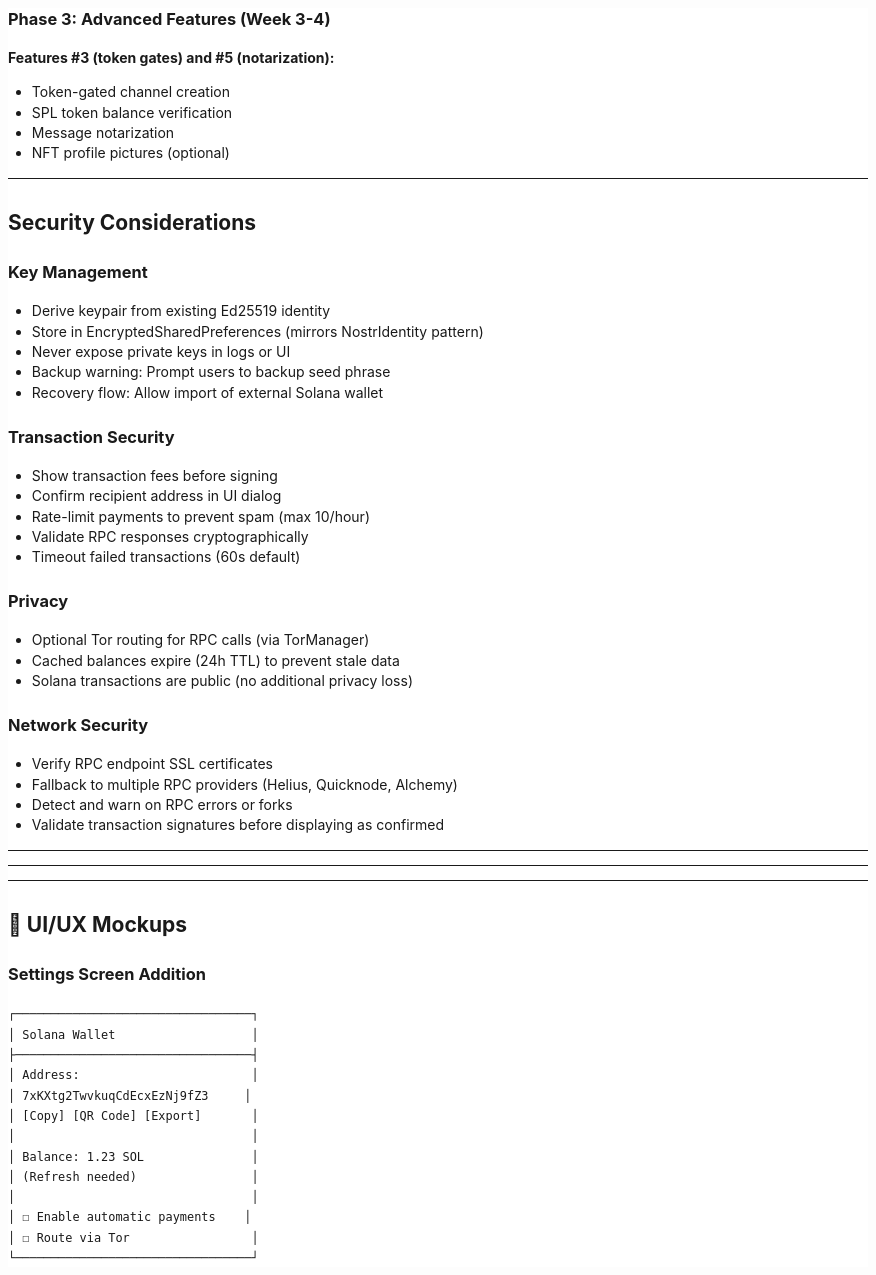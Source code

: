 ### Phase 3: Advanced Features (Week 3-4)
**Features #3 (token gates) and #5 (notarization):**

- Token-gated channel creation
- SPL token balance verification
- Message notarization
- NFT profile pictures (optional)

---

## Security Considerations

### Key Management
- Derive keypair from existing Ed25519 identity
- Store in EncryptedSharedPreferences (mirrors NostrIdentity pattern)
- Never expose private keys in logs or UI
- Backup warning: Prompt users to backup seed phrase
- Recovery flow: Allow import of external Solana wallet

### Transaction Security
- Show transaction fees before signing
- Confirm recipient address in UI dialog
- Rate-limit payments to prevent spam (max 10/hour)
- Validate RPC responses cryptographically
- Timeout failed transactions (60s default)

### Privacy
- Optional Tor routing for RPC calls (via TorManager)
- Cached balances expire (24h TTL) to prevent stale data
- Solana transactions are public (no additional privacy loss)

### Network Security
- Verify RPC endpoint SSL certificates
- Fallback to multiple RPC providers (Helius, Quicknode, Alchemy)
- Detect and warn on RPC errors or forks
- Validate transaction signatures before displaying as confirmed

---

---

---

## 🎨 UI/UX Mockups

### Settings Screen Addition
```
┌─────────────────────────────────┐
│ Solana Wallet                   │
├─────────────────────────────────┤
│ Address:                        │
│ 7xKXtg2TwvkuqCdEcxEzNj9fZ3     │
│ [Copy] [QR Code] [Export]       │
│                                 │
│ Balance: 1.23 SOL               │
│ (Refresh needed)                │
│                                 │
│ ☐ Enable automatic payments    │
│ ☐ Route via Tor                 │
└─────────────────────────────────┘
```
